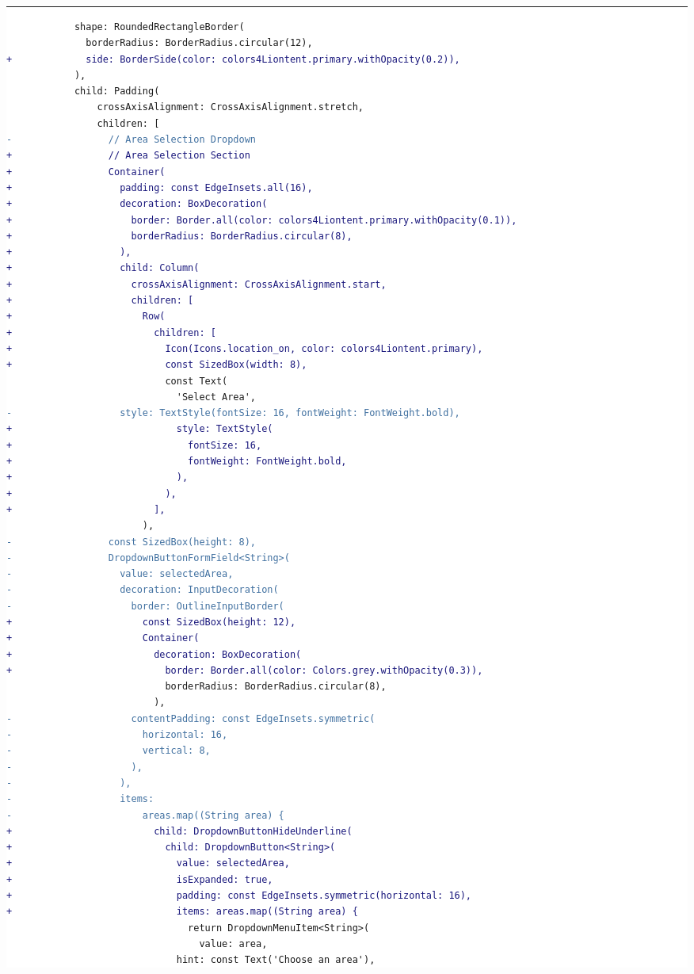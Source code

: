 


---

```diff
            shape: RoundedRectangleBorder(
              borderRadius: BorderRadius.circular(12),
+             side: BorderSide(color: colors4Liontent.primary.withOpacity(0.2)),
            ),
            child: Padding(
                crossAxisAlignment: CrossAxisAlignment.stretch,
                children: [
-                 // Area Selection Dropdown
+                 // Area Selection Section
+                 Container(
+                   padding: const EdgeInsets.all(16),
+                   decoration: BoxDecoration(
+                     border: Border.all(color: colors4Liontent.primary.withOpacity(0.1)),
+                     borderRadius: BorderRadius.circular(8),
+                   ),
+                   child: Column(
+                     crossAxisAlignment: CrossAxisAlignment.start,
+                     children: [
+                       Row(
+                         children: [
+                           Icon(Icons.location_on, color: colors4Liontent.primary),
+                           const SizedBox(width: 8),
                            const Text(
                              'Select Area',
-                   style: TextStyle(fontSize: 16, fontWeight: FontWeight.bold),
+                             style: TextStyle(
+                               fontSize: 16,
+                               fontWeight: FontWeight.bold,
+                             ),
+                           ),
+                         ],
                        ),
-                 const SizedBox(height: 8),
-                 DropdownButtonFormField<String>(
-                   value: selectedArea,
-                   decoration: InputDecoration(
-                     border: OutlineInputBorder(
+                       const SizedBox(height: 12),
+                       Container(
+                         decoration: BoxDecoration(
+                           border: Border.all(color: Colors.grey.withOpacity(0.3)),
                            borderRadius: BorderRadius.circular(8),
                          ),
-                     contentPadding: const EdgeInsets.symmetric(
-                       horizontal: 16,
-                       vertical: 8,
-                     ),
-                   ),
-                   items:
-                       areas.map((String area) {
+                         child: DropdownButtonHideUnderline(
+                           child: DropdownButton<String>(
+                             value: selectedArea,
+                             isExpanded: true,
+                             padding: const EdgeInsets.symmetric(horizontal: 16),
+                             items: areas.map((String area) {
                                return DropdownMenuItem<String>(
                                  value: area,
                              hint: const Text('Choose an area'),
```